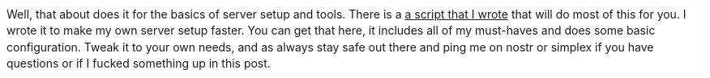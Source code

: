 Well, that about does it for the basics of server setup and tools. There is a [a script that I wrote](https://git.sovbit.dev/Enki/sovran-scripts) that will do most of this for you. I wrote it to make my own server setup faster. You can get that here, it includes all of my must-haves and does some basic configuration. Tweak it to your own needs, and as always stay safe out there and ping me on nostr or simplex if you have questions or if I fucked something up in this post.
